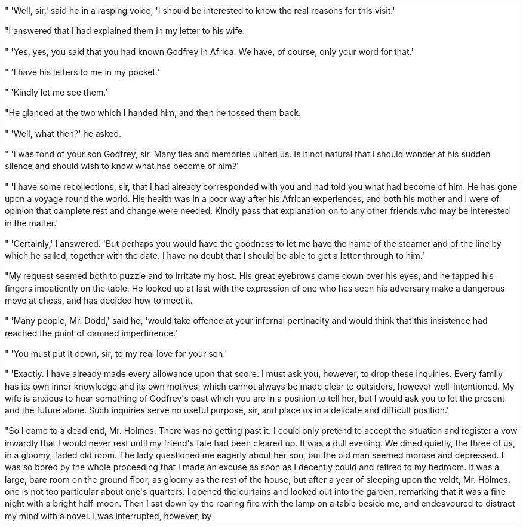   " 'Well, sir,' said he in a rasping voice, 'I should be interested to know the real reasons for this visit.'

  "I answered that I had explained them in my letter to his wife.

  " 'Yes, yes, you said that you had known Godfrey in Africa.
We have, of course, only your word for that.'

  " 'I have his letters to me in my pocket.'

  " 'Kindly let me see them.'

  "He glanced at the two which I handed him, and then he
tossed them back.

  " 'Well, what then?' he asked.

  " 'I was fond of your son Godfrey, sir. Many ties and memories united us. Is it not natural that I should wonder at his sudden
silence and should wish to know what has become of him?'

  " 'I have some recollections, sir, that I had already corresponded with you and had told you what had become of him. He
has gone upon a voyage round the world. His health was in a
poor way after his African experiences, and both his mother and
I were of opinion that camplete rest and change were needed.
Kindly pass that explanation on to any other friends who may be
interested in the matter.'

  " 'Certainly,' I answered. 'But perhaps you would have the
goodness to let me have the name of the steamer and of the line
by which he sailed, together with the date. I have no doubt that I
should be able to get a letter through to him.'

  "My request seemed both to puzzle and to irritate my host.
His great eyebrows came down over his eyes, and he tapped his
fingers impatiently on the table. He looked up at last with the
expression of one who has seen his adversary make a dangerous
move at chess, and has decided how to meet it.

  " 'Many people, Mr. Dodd,' said he, 'would take offence at
your infernal pertinacity and would think that this insistence had
reached the point of damned impertinence.'

  " 'You must put it down, sir, to my real love for your son.'

  " 'Exactly. I have already made every allowance upon that
score. I must ask you, however, to drop these inquiries. Every
family has its own inner knowledge and its own motives, which
cannot always be made clear to outsiders, however well-intentioned.
My wife is anxious to hear something of Godfrey's past which
you are in a position to tell her, but I would ask you to let the
present and the future alone. Such inquiries serve no useful
purpose, sir, and place us in a delicate and difficult position.'

  "So I came to a dead end, Mr. Holmes. There was no getting
past it. I could only pretend to accept the situation and register a
vow inwardly that I would never rest until my friend's fate had
been cleared up. It was a dull evening. We dined quietly, the
three of us, in a gloomy, faded old room. The lady questioned
me eagerly about her son, but the old man seemed morose and
depressed. I was so bored by the whole proceeding that I made
an excuse as soon as I decently could and retired to my bedroom.
It was a large, bare room on the ground floor, as gloomy as the
rest of the house, but after a year of sleeping upon the veldt, Mr.
Holmes, one is not too particular about one's quarters. I opened
the curtains and looked out into the garden, remarking that it was
a fine night with a bright half-moon. Then I sat down by the
roaring fire with the lamp on a table beside me, and endeavoured
to distract my mind with a novel. I was interrupted, however, by